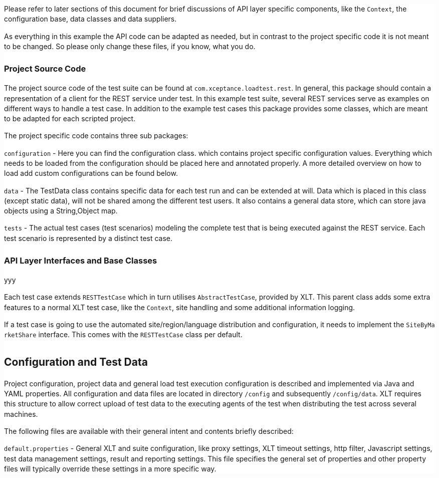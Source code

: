 Please refer to later sections of this document for brief discussions of API layer specific components, like the `Context`, the configuration base, data classes and data suppliers.

As everything in this example the API code can be adapted as needed, but in contrast to the project specific code it is not meant to be changed. So please only change these files, if you know, what you do.

### Project Source Code

The project source code of the test suite can be found at `com.xceptance.loadtest.rest`. In general, this package should contain a representation of a client for the REST service under test. In this example test suite, several REST services serve as examples on different ways to handle a test case.
In addition to the example test cases this package provides some classes, which are meant to be adapted for each scripted project.

The project specific code contains three sub packages:

`configuration` - Here you can find the configuration class. which contains project specific configuration values. Everything which needs to be loaded from the configuration should be placed here and annotated properly. A more detailed overview on how to load add custom configurations can be found below. 

`data` - The TestData class contains specific data for each test run and can be extended at will. Data which is placed in this class (except static data), will not be shared among the different test users. It also contains a general data store, which can store java objects using a String,Object map.

`tests` - The actual test cases (test scenarios) modeling the complete test that is being executed against the REST  service. Each test scenario is represented by a distinct test case.

### API Layer Interfaces and Base Classes

yyy

Each test case extends `RESTTestCase` which in turn utilises `AbstractTestCase`, provided by XLT. This parent class adds some extra features to a normal XLT test case, like the `Context`, site handling and some additional information logging.

If a test case is going to use the automated site/region/language distribution and configuration, it needs to implement the `SiteByMarketShare` interface. This comes with the `RESTTestCase` class per default.


## Configuration and Test Data

Project configuration, project data and general load test execution configuration is described and implemented via Java and YAML properties. All configuration and data files are located in directory `/config` and subsequently `/config/data`. XLT requires this structure to allow correct upload of test data to the executing agents of the test when distributing the test across several machines. 

The following files are available with their general intent and contents briefly described:

`default.properties` - General XLT and suite configuration, like proxy settings, XLT timeout settings, http filter, Javascript settings, test data management settings, result and reporting settings. This file specifies the general set of properties and other property files will typically override these settings in a more specific way.

